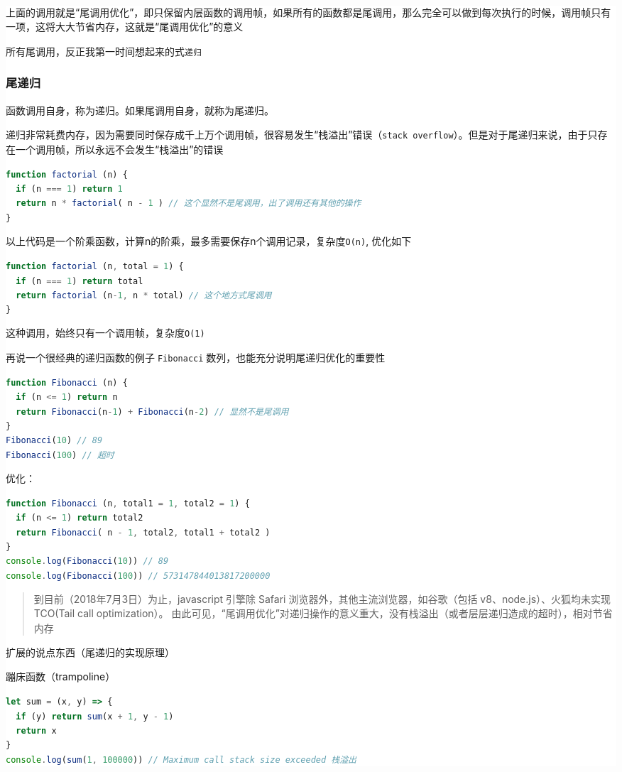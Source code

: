 上面的调用就是“尾调用优化”，即只保留内层函数的调用帧，如果所有的函数都是尾调用，那么完全可以做到每次执行的时候，调用帧只有一项，这将大大节省内存，这就是“尾调用优化”的意义

所有尾调用，反正我第一时间想起来的式`递归`

### 尾递归

函数调用自身，称为递归。如果尾调用自身，就称为尾递归。

递归非常耗费内存，因为需要同时保存成千上万个调用帧，很容易发生“栈溢出”错误（`stack overflow`）。但是对于尾递归来说，由于只存在一个调用帧，所以永远不会发生“栈溢出”的错误

```js
function factorial (n) {
  if (n === 1) return 1
  return n * factorial( n - 1 ) // 这个显然不是尾调用，出了调用还有其他的操作
}
```

以上代码是一个阶乘函数，计算n的阶乘，最多需要保存n个调用记录，复杂度`O(n)`, 优化如下

```js
function factorial (n, total = 1) {
  if (n === 1) return total
  return factorial (n-1, n * total) // 这个地方式尾调用
}
```

这种调用，始终只有一个调用帧，复杂度`O(1)`

再说一个很经典的递归函数的例子 `Fibonacci` 数列，也能充分说明尾递归优化的重要性

```js
function Fibonacci (n) {
  if (n <= 1) return n
  return Fibonacci(n-1) + Fibonacci(n-2) // 显然不是尾调用
}
Fibonacci(10) // 89
Fibonacci(100) // 超时
```

优化：

```js
function Fibonacci (n, total1 = 1, total2 = 1) {
  if (n <= 1) return total2
  return Fibonacci( n - 1, total2, total1 + total2 )
}
console.log(Fibonacci(10)) // 89
console.log(Fibonacci(100)) // 573147844013817200000
```

>到目前（2018年7月3日）为止，javascript 引擎除 Safari 浏览器外，其他主流浏览器，如谷歌（包括 v8、node.js）、火狐均未实现 TCO(Tail call optimization）。
由此可见，“尾调用优化”对递归操作的意义重大，没有栈溢出（或者层层递归造成的超时），相对节省内存

扩展的说点东西（尾递归的实现原理）

蹦床函数（trampoline）

```js
let sum = (x, y) => {
  if (y) return sum(x + 1, y - 1)
  return x
}
console.log(sum(1, 100000)) // Maximum call stack size exceeded 栈溢出
```
